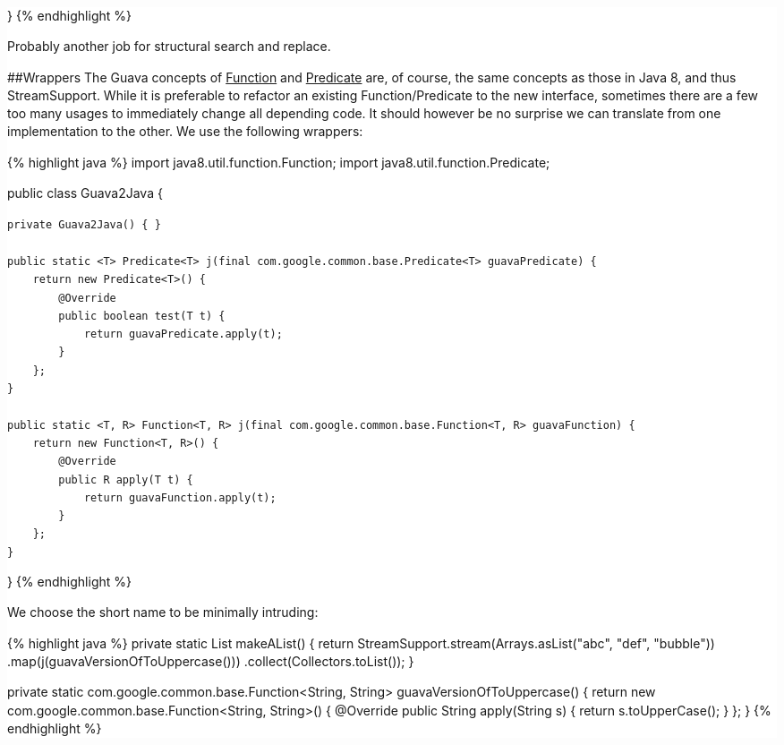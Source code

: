 }
{% endhighlight %}

Probably another job for structural search and replace.

##Wrappers
The Guava concepts of [Function](http://docs.guava-libraries.googlecode.com/git/javadoc/com/google/common/base/Function.html) and [Predicate](http://docs.guava-libraries.googlecode.com/git/javadoc/com/google/common/base/Predicate.html) are, of course, the same concepts as those in Java 8, and thus StreamSupport. While it is preferable to refactor an existing Function/Predicate to the new interface, sometimes there are a few too many usages to immediately change all depending code. It should however be no surprise we can translate from one implementation to the other. We use the following wrappers:

{% highlight java %}
import java8.util.function.Function;
import java8.util.function.Predicate;

public class Guava2Java {

    private Guava2Java() { }

    public static <T> Predicate<T> j(final com.google.common.base.Predicate<T> guavaPredicate) {
        return new Predicate<T>() {
            @Override
            public boolean test(T t) {
                return guavaPredicate.apply(t);
            }
        };
    }

    public static <T, R> Function<T, R> j(final com.google.common.base.Function<T, R> guavaFunction) {
        return new Function<T, R>() {
            @Override
            public R apply(T t) {
                return guavaFunction.apply(t);
            }
        };
    }
}
{% endhighlight %}

We choose the short name to be minimally intruding:

{% highlight java %}
private static List<String> makeAList() {
    return StreamSupport.stream(Arrays.asList("abc", "def", "bubble"))
            .map(j(guavaVersionOfToUppercase()))
            .collect(Collectors.<String>toList());
}

private static com.google.common.base.Function<String, String> guavaVersionOfToUppercase() {
    return new com.google.common.base.Function<String, String>() {
        @Override
        public String apply(String s) {
            return s.toUpperCase();
        }
    };
}
{% endhighlight %}

